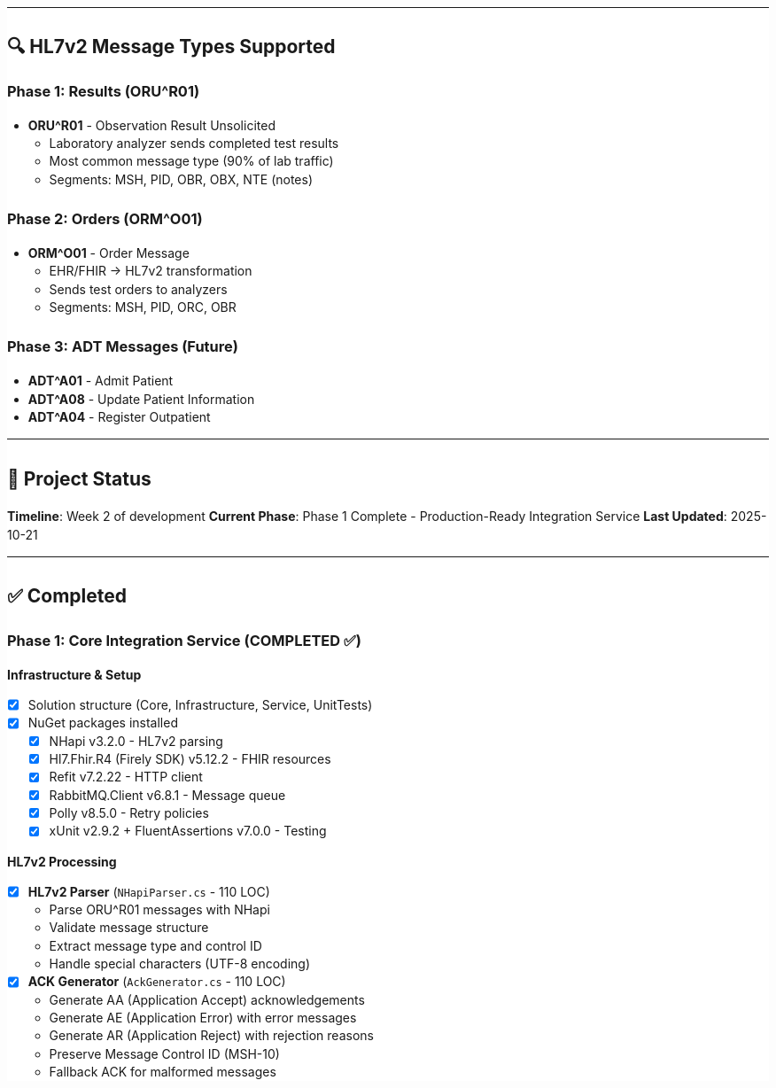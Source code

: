 
---

## 🔍 HL7v2 Message Types Supported

### Phase 1: Results (ORU^R01)
- **ORU^R01** - Observation Result Unsolicited
  - Laboratory analyzer sends completed test results
  - Most common message type (90% of lab traffic)
  - Segments: MSH, PID, OBR, OBX, NTE (notes)

### Phase 2: Orders (ORM^O01)
- **ORM^O01** - Order Message
  - EHR/FHIR → HL7v2 transformation
  - Sends test orders to analyzers
  - Segments: MSH, PID, ORC, OBR

### Phase 3: ADT Messages (Future)
- **ADT^A01** - Admit Patient
- **ADT^A08** - Update Patient Information
- **ADT^A04** - Register Outpatient

---

## 🎯 Project Status

**Timeline**: Week 2 of development
**Current Phase**: Phase 1 Complete - Production-Ready Integration Service
**Last Updated**: 2025-10-21

---

## ✅ Completed

### Phase 1: Core Integration Service (COMPLETED ✅)

**Infrastructure & Setup**
- [x] Solution structure (Core, Infrastructure, Service, UnitTests)
- [x] NuGet packages installed
  - [x] NHapi v3.2.0 - HL7v2 parsing
  - [x] Hl7.Fhir.R4 (Firely SDK) v5.12.2 - FHIR resources
  - [x] Refit v7.2.22 - HTTP client
  - [x] RabbitMQ.Client v6.8.1 - Message queue
  - [x] Polly v8.5.0 - Retry policies
  - [x] xUnit v2.9.2 + FluentAssertions v7.0.0 - Testing

**HL7v2 Processing**
- [x] **HL7v2 Parser** (`NHapiParser.cs` - 110 LOC)
  - Parse ORU^R01 messages with NHapi
  - Validate message structure
  - Extract message type and control ID
  - Handle special characters (UTF-8 encoding)
- [x] **ACK Generator** (`AckGenerator.cs` - 110 LOC)
  - Generate AA (Application Accept) acknowledgements
  - Generate AE (Application Error) with error messages
  - Generate AR (Application Reject) with rejection reasons
  - Preserve Message Control ID (MSH-10)
  - Fallback ACK for malformed messages
